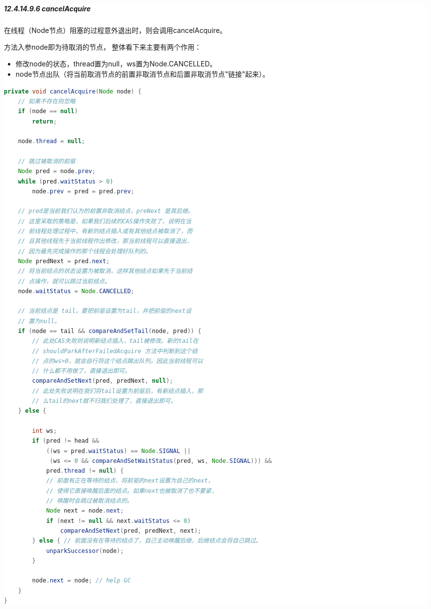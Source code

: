 

##### 12.4.14.9.6 cancelAcquire <a id="12.4.14.9.6"></a>

在线程（Node节点）阻塞的过程意外退出时，则会调用cancelAcquire。

方法入参node即为待取消的节点， 整体看下来主要有两个作用：

- 修改node的状态，thread置为null，ws置为Node.CANCELLED。
- node节点出队（将当前取消节点的前置非取消节点和后置非取消节点"链接"起来）。

```java
private void cancelAcquire(Node node) {
    // 如果不存在则忽略
    if (node == null)
        return;

    node.thread = null;

    // 跳过被取消的前驱
    Node pred = node.prev;
    while (pred.waitStatus > 0)
        node.prev = pred = pred.prev;

    // pred是当前我们认为的前置非取消结点，preNext 是其后继。
    // 这里采取的策略是，如果我们后续的CAS操作失败了，说明在当
    // 前线程处理过程中，有新的结点插入或有其他结点被取消了，而
    // 且其他线程先于当前线程作出修改，那当前线程可以直接退出，
    // 因为最先完成操作的那个线程会处理好队列的。
    Node predNext = pred.next;
	// 将当前结点的状态设置为被取消，这样其他结点如果先于当前结
    // 点操作，就可以跳过当前结点。
    node.waitStatus = Node.CANCELLED;

    // 当前结点是 tail，要把前驱设置为tail，并把前驱的next设
    // 置为null。
    if (node == tail && compareAndSetTail(node, pred)) { 
        // 此处CAS失败则说明新结点插入，tail被修改。新的tail在 
        // shouldParkAfterFailedAcquire 方法中判断到这个结
        // 点的ws>0，就会自行将这个结点踢出队列。因此当前线程可以
        // 什么都不用做了，直接退出即可。
        compareAndSetNext(pred, predNext, null); 
        // 此处失败说明在我们将tail设置为前驱后，有新结点插入，那
        // 么tail的next就不归我们处理了，直接退出即可。
    } else {

        int ws;
        if (pred != head &&
            ((ws = pred.waitStatus) == Node.SIGNAL ||
             (ws <= 0 && compareAndSetWaitStatus(pred, ws, Node.SIGNAL))) &&
            pred.thread != null) {
            // 前面有正在等待的结点，将前驱的next设置为自己的next，
            // 使得它直接唤醒后面的结点。如果next也被取消了也不要紧，
            // 唤醒时会跳过被取消结点的。
            Node next = node.next;
            if (next != null && next.waitStatus <= 0)
                compareAndSetNext(pred, predNext, next);
        } else { // 前面没有在等待的结点了，自己主动唤醒后继，后继结点会将自己跳过。
            unparkSuccessor(node);
        }

        node.next = node; // help GC
    }
}
```
